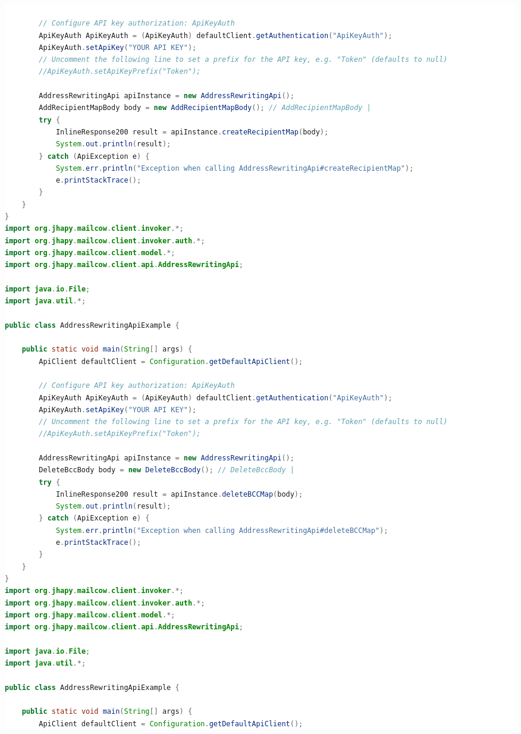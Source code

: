 ```java

        // Configure API key authorization: ApiKeyAuth
        ApiKeyAuth ApiKeyAuth = (ApiKeyAuth) defaultClient.getAuthentication("ApiKeyAuth");
        ApiKeyAuth.setApiKey("YOUR API KEY");
        // Uncomment the following line to set a prefix for the API key, e.g. "Token" (defaults to null)
        //ApiKeyAuth.setApiKeyPrefix("Token");

        AddressRewritingApi apiInstance = new AddressRewritingApi();
        AddRecipientMapBody body = new AddRecipientMapBody(); // AddRecipientMapBody | 
        try {
            InlineResponse200 result = apiInstance.createRecipientMap(body);
            System.out.println(result);
        } catch (ApiException e) {
            System.err.println("Exception when calling AddressRewritingApi#createRecipientMap");
            e.printStackTrace();
        }
    }
}
import org.jhapy.mailcow.client.invoker.*;
import org.jhapy.mailcow.client.invoker.auth.*;
import org.jhapy.mailcow.client.model.*;
import org.jhapy.mailcow.client.api.AddressRewritingApi;

import java.io.File;
import java.util.*;

public class AddressRewritingApiExample {

    public static void main(String[] args) {
        ApiClient defaultClient = Configuration.getDefaultApiClient();

        // Configure API key authorization: ApiKeyAuth
        ApiKeyAuth ApiKeyAuth = (ApiKeyAuth) defaultClient.getAuthentication("ApiKeyAuth");
        ApiKeyAuth.setApiKey("YOUR API KEY");
        // Uncomment the following line to set a prefix for the API key, e.g. "Token" (defaults to null)
        //ApiKeyAuth.setApiKeyPrefix("Token");

        AddressRewritingApi apiInstance = new AddressRewritingApi();
        DeleteBccBody body = new DeleteBccBody(); // DeleteBccBody | 
        try {
            InlineResponse200 result = apiInstance.deleteBCCMap(body);
            System.out.println(result);
        } catch (ApiException e) {
            System.err.println("Exception when calling AddressRewritingApi#deleteBCCMap");
            e.printStackTrace();
        }
    }
}
import org.jhapy.mailcow.client.invoker.*;
import org.jhapy.mailcow.client.invoker.auth.*;
import org.jhapy.mailcow.client.model.*;
import org.jhapy.mailcow.client.api.AddressRewritingApi;

import java.io.File;
import java.util.*;

public class AddressRewritingApiExample {

    public static void main(String[] args) {
        ApiClient defaultClient = Configuration.getDefaultApiClient();

```